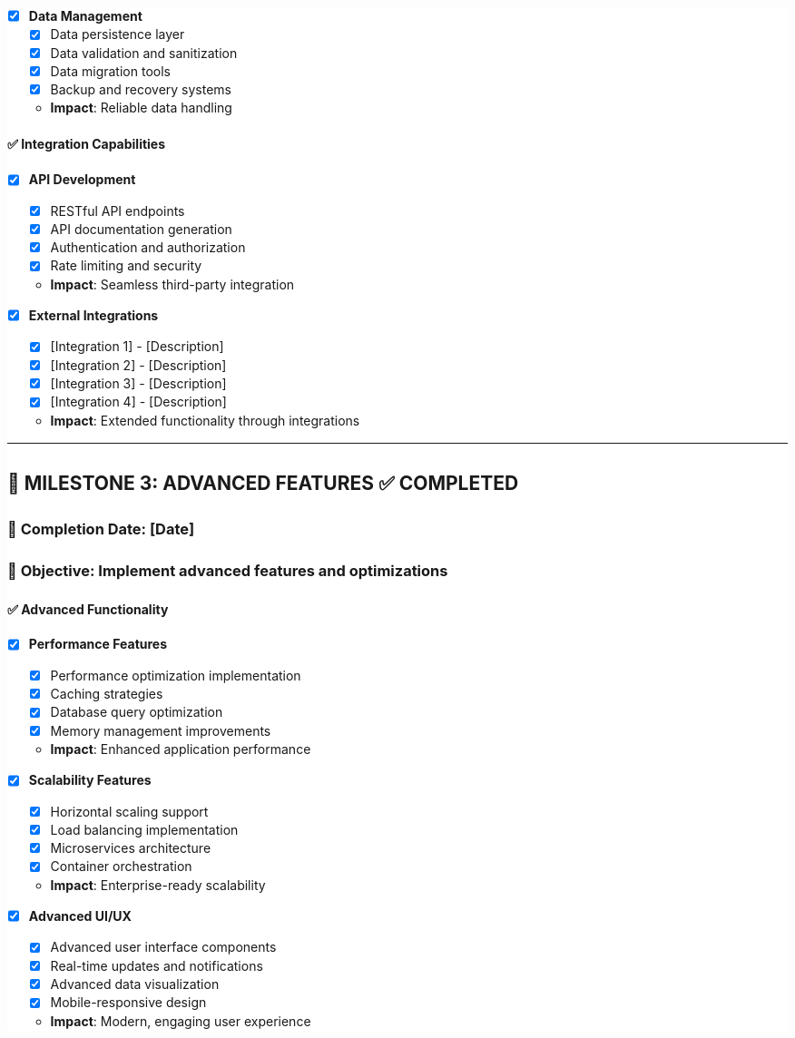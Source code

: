 - [x] **Data Management**
  - [x] Data persistence layer
  - [x] Data validation and sanitization
  - [x] Data migration tools
  - [x] Backup and recovery systems
  - **Impact**: Reliable data handling

#### ✅ **Integration Capabilities**
- [x] **API Development**
  - [x] RESTful API endpoints
  - [x] API documentation generation
  - [x] Authentication and authorization
  - [x] Rate limiting and security
  - **Impact**: Seamless third-party integration

- [x] **External Integrations**
  - [x] [Integration 1] - [Description]
  - [x] [Integration 2] - [Description]
  - [x] [Integration 3] - [Description]
  - [x] [Integration 4] - [Description]
  - **Impact**: Extended functionality through integrations

---

## 🚀 **MILESTONE 3: ADVANCED FEATURES** ✅ COMPLETED

### 📅 **Completion Date**: [Date]
### 🎯 **Objective**: Implement advanced features and optimizations

#### ✅ **Advanced Functionality**
- [x] **Performance Features**
  - [x] Performance optimization implementation
  - [x] Caching strategies
  - [x] Database query optimization
  - [x] Memory management improvements
  - **Impact**: Enhanced application performance

- [x] **Scalability Features**
  - [x] Horizontal scaling support
  - [x] Load balancing implementation
  - [x] Microservices architecture
  - [x] Container orchestration
  - **Impact**: Enterprise-ready scalability

- [x] **Advanced UI/UX**
  - [x] Advanced user interface components
  - [x] Real-time updates and notifications
  - [x] Advanced data visualization
  - [x] Mobile-responsive design
  - **Impact**: Modern, engaging user experience
